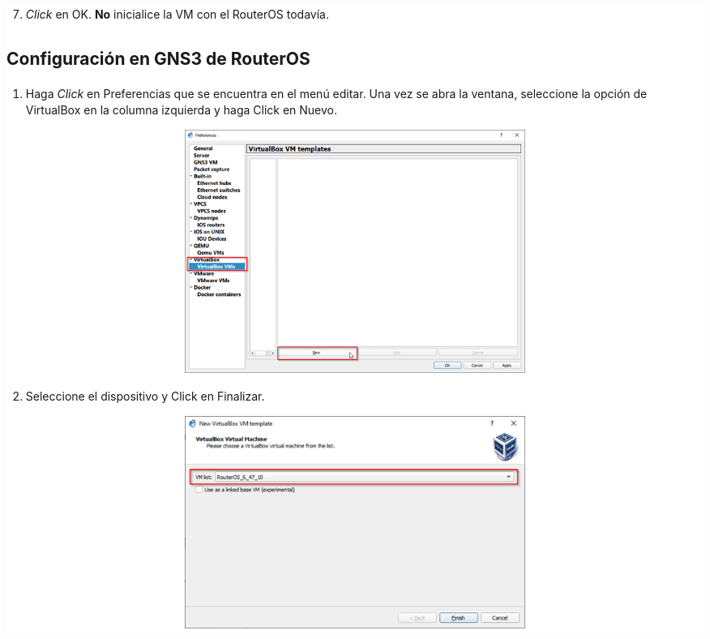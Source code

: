 7. _Click_ en OK. **No** inicialice la VM con el RouterOS todavía.

## Configuración en GNS3 de RouterOS

1.	Haga _Click_ en Preferencias que se encuentra en el menú editar. Una vez se abra la ventana, seleccione la opción de VirtualBox en la columna izquierda y haga Click en Nuevo.

<p align="center">
  <img width="420" src="../images/gns3_routeros/gns_vBox_new.png">
</p>

2. Seleccione el dispositivo  y Click en Finalizar.

<p align="center">
  <img width="420" src="../images/gns3_routeros/gns3_add_routeros1.png">
</p>
